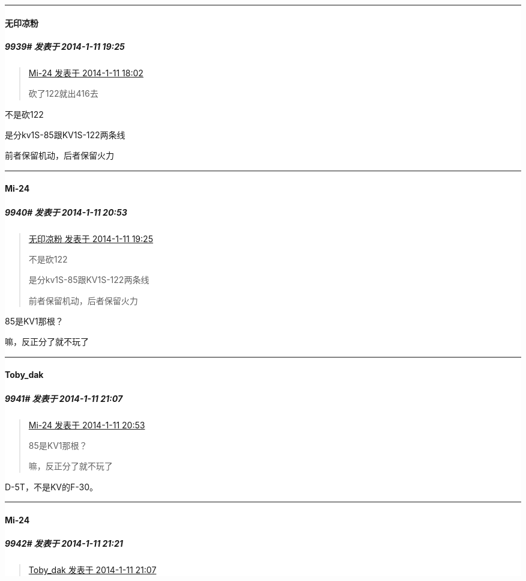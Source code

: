 
-----

####  无印凉粉  
##### 9939#       发表于 2014-1-11 19:25


<blockquote><a href="httphttps://bbs.saraba1st.com/2b/forum.php?mod=redirect&amp;goto=findpost&amp;pid=24176653&amp;ptid=793487" target="_blank">Mi-24 发表于 2014-1-11 18:02</a>

砍了122就出416去</blockquote>
不是砍122

是分kv1S-85跟KV1S-122两条线

前者保留机动，后者保留火力


-----

####  Mi-24  
##### 9940#       发表于 2014-1-11 20:53


<blockquote><a href="httphttps://bbs.saraba1st.com/2b/forum.php?mod=redirect&amp;goto=findpost&amp;pid=24177310&amp;ptid=793487" target="_blank">无印凉粉 发表于 2014-1-11 19:25</a>

不是砍122

是分kv1S-85跟KV1S-122两条线

前者保留机动，后者保留火力</blockquote>
85是KV1那根？

嘛，反正分了就不玩了


-----

####  Toby_dak  
##### 9941#       发表于 2014-1-11 21:07


<blockquote><a href="httphttps://bbs.saraba1st.com/2b/forum.php?mod=redirect&amp;goto=findpost&amp;pid=24178160&amp;ptid=793487" target="_blank">Mi-24 发表于 2014-1-11 20:53</a>

85是KV1那根？

嘛，反正分了就不玩了</blockquote>
D-5T，不是KV的F-30。


-----

####  Mi-24  
##### 9942#       发表于 2014-1-11 21:21


<blockquote><a href="httphttps://bbs.saraba1st.com/2b/forum.php?mod=redirect&amp;goto=findpost&amp;pid=24178271&amp;ptid=793487" target="_blank">Toby_dak 发表于 2014-1-11 21:07</a>
